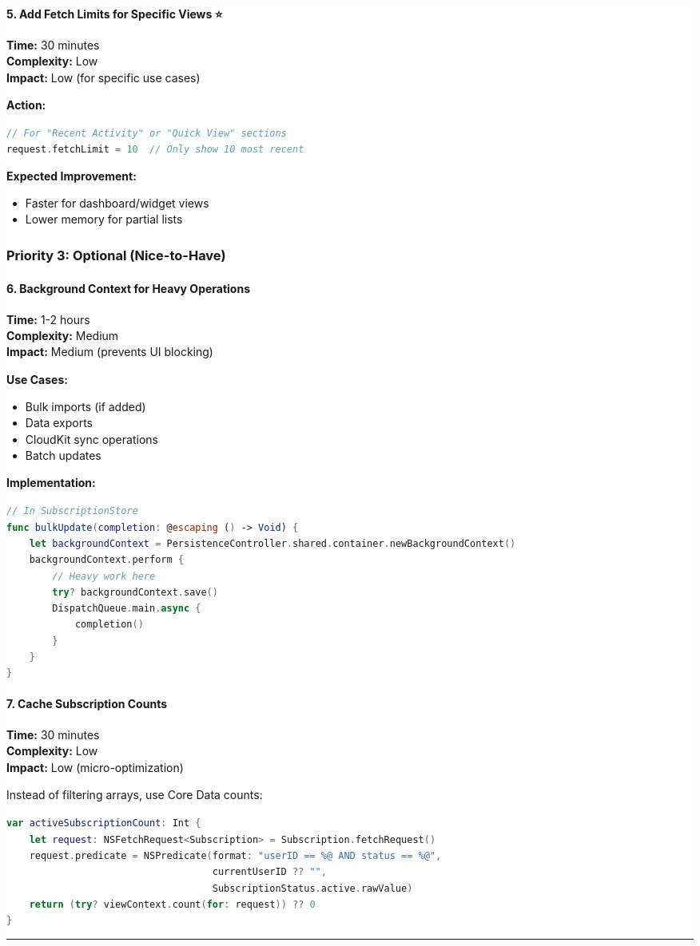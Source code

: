 #### 5. Add Fetch Limits for Specific Views ⭐
**Time:** 30 minutes  
**Complexity:** Low  
**Impact:** Low (for specific use cases)

**Action:**
```swift
// For "Recent Activity" or "Quick View" sections
request.fetchLimit = 10  // Only show 10 most recent
```

**Expected Improvement:**
- Faster for dashboard/widget views
- Lower memory for partial lists

### Priority 3: Optional (Nice-to-Have)

#### 6. Background Context for Heavy Operations
**Time:** 1-2 hours  
**Complexity:** Medium  
**Impact:** Medium (prevents UI blocking)

**Use Cases:**
- Bulk imports (if added)
- Data exports
- CloudKit sync operations
- Batch updates

**Implementation:**
```swift
// In SubscriptionStore
func bulkUpdate(completion: @escaping () -> Void) {
    let backgroundContext = PersistenceController.shared.container.newBackgroundContext()
    backgroundContext.perform {
        // Heavy work here
        try? backgroundContext.save()
        DispatchQueue.main.async {
            completion()
        }
    }
}
```

#### 7. Cache Subscription Counts
**Time:** 30 minutes  
**Complexity:** Low  
**Impact:** Low (micro-optimization)

Instead of filtering arrays, use Core Data counts:

```swift
var activeSubscriptionCount: Int {
    let request: NSFetchRequest<Subscription> = Subscription.fetchRequest()
    request.predicate = NSPredicate(format: "userID == %@ AND status == %@", 
                                    currentUserID ?? "", 
                                    SubscriptionStatus.active.rawValue)
    return (try? viewContext.count(for: request)) ?? 0
}
```

---